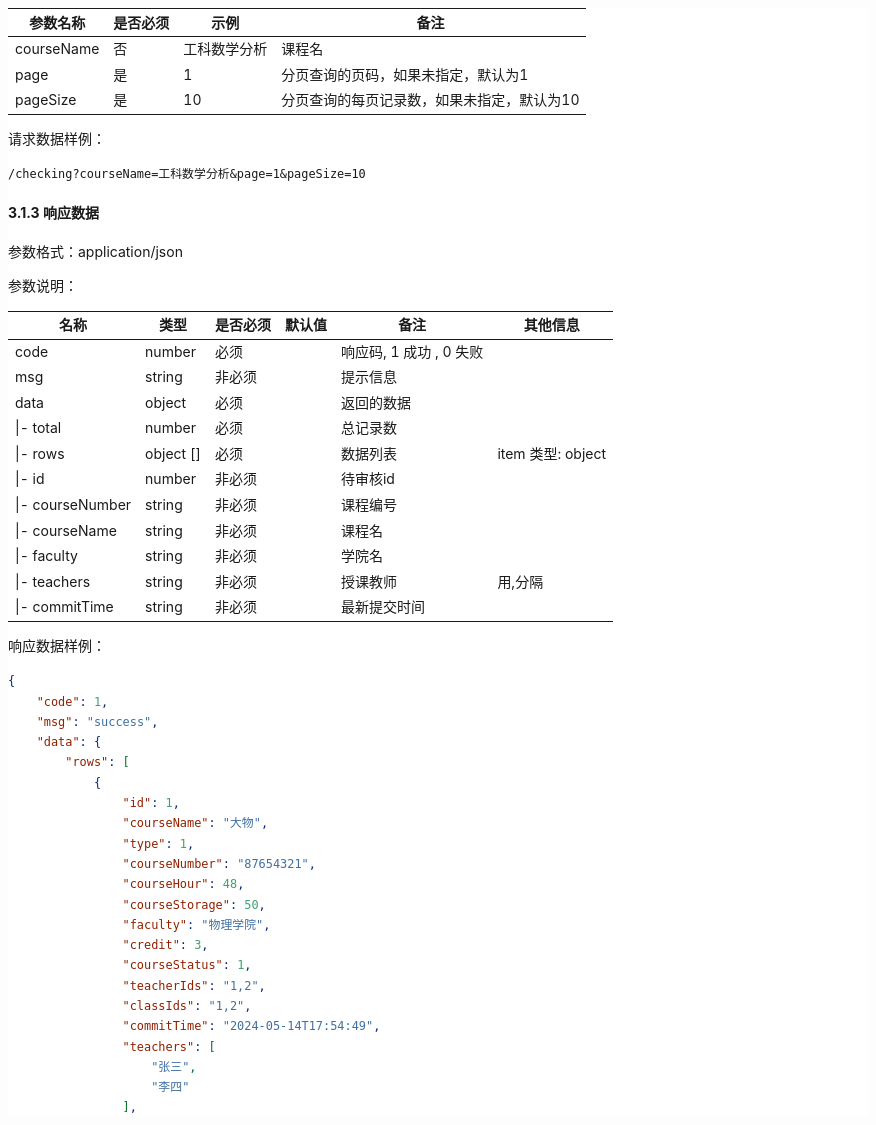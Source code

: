 | 参数名称   | 是否必须 | 示例         | 备注                                       |
| ---------- | -------- | ------------ | ------------------------------------------ |
| courseName | 否       | 工科数学分析 | 课程名                                     |
| page       | 是       | 1            | 分页查询的页码，如果未指定，默认为1        |
| pageSize   | 是       | 10           | 分页查询的每页记录数，如果未指定，默认为10 |

请求数据样例：

```shell
/checking?courseName=工科数学分析&page=1&pageSize=10
```



#### 3.1.3 响应数据

参数格式：application/json

参数说明：

| 名称             | 类型      | 是否必须 | 默认值 | 备注                    | 其他信息          |
| ---------------- | --------- | -------- | ------ | ----------------------- | ----------------- |
| code             | number    | 必须     |        | 响应码, 1 成功 , 0 失败 |                   |
| msg              | string    | 非必须   |        | 提示信息                |                   |
| data             | object    | 必须     |        | 返回的数据              |                   |
| \|- total        | number    | 必须     |        | 总记录数                |                   |
| \|- rows         | object [] | 必须     |        | 数据列表                | item 类型: object |
| \|- id           | number    | 非必须   |        | 待审核id                |                   |
| \|- courseNumber | string    | 非必须   |        | 课程编号                |                   |
| \|- courseName   | string    | 非必须   |        | 课程名                  |                   |
| \|- faculty      | string    | 非必须   |        | 学院名                  |                   |
| \|- teachers     | string    | 非必须   |        | 授课教师                | 用,分隔           |
| \|- commitTime   | string    | 非必须   |        | 最新提交时间            |                   |

响应数据样例：

```json
{
    "code": 1,
    "msg": "success",
    "data": {
        "rows": [
            {
                "id": 1,
                "courseName": "大物",
                "type": 1,
                "courseNumber": "87654321",
                "courseHour": 48,
                "courseStorage": 50,
                "faculty": "物理学院",
                "credit": 3,
                "courseStatus": 1,
                "teacherIds": "1,2",
                "classIds": "1,2",
                "commitTime": "2024-05-14T17:54:49",
                "teachers": [
                    "张三",
                    "李四"
                ],
```